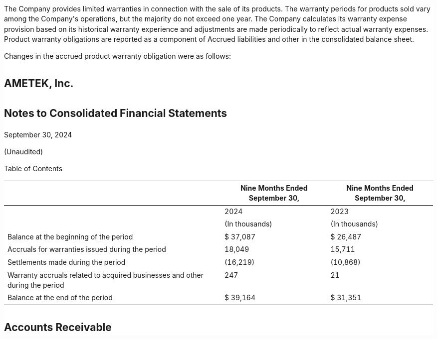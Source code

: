 <p>The Company provides limited warranties in connection with the sale of its products. The warranty periods for products sold vary among the Company's operations, but the majority do not exceed one year. The Company calculates its warranty expense provision based on its historical warranty experience and adjustments are made periodically to reflect actual warranty expenses. Product warranty obligations are reported as a component of Accrued liabilities and other in the consolidated balance sheet.</p>
<p>Changes in the accrued product warranty obligation were as follows:</p>
<h2>AMETEK, Inc.</h2>
<h2>Notes to Consolidated Financial Statements</h2>
<p>September 30, 2024</p>
<p>(Unaudited)</p>
<p>Table of Contents</p>
<table>
<thead>
<tr>
<th></th>
<th>Nine Months Ended September 30,</th>
<th>Nine Months Ended September 30,</th>
</tr>
</thead>
<tbody>
<tr>
<td></td>
<td>2024</td>
<td>2023</td>
</tr>
<tr>
<td></td>
<td>(In thousands)</td>
<td>(In thousands)</td>
</tr>
<tr>
<td>Balance at the beginning of the period</td>
<td>$ 37,087</td>
<td>$ 26,487</td>
</tr>
<tr>
<td>Accruals for warranties issued during the period</td>
<td>18,049</td>
<td>15,711</td>
</tr>
<tr>
<td>Settlements made during the period</td>
<td>(16,219)</td>
<td>(10,868)</td>
</tr>
<tr>
<td>Warranty accruals related to acquired businesses and other during the period</td>
<td>247</td>
<td>21</td>
</tr>
<tr>
<td>Balance at the end of the period</td>
<td>$ 39,164</td>
<td>$ 31,351</td>
</tr>
</tbody>
</table>
<h2>Accounts Receivable</h2>